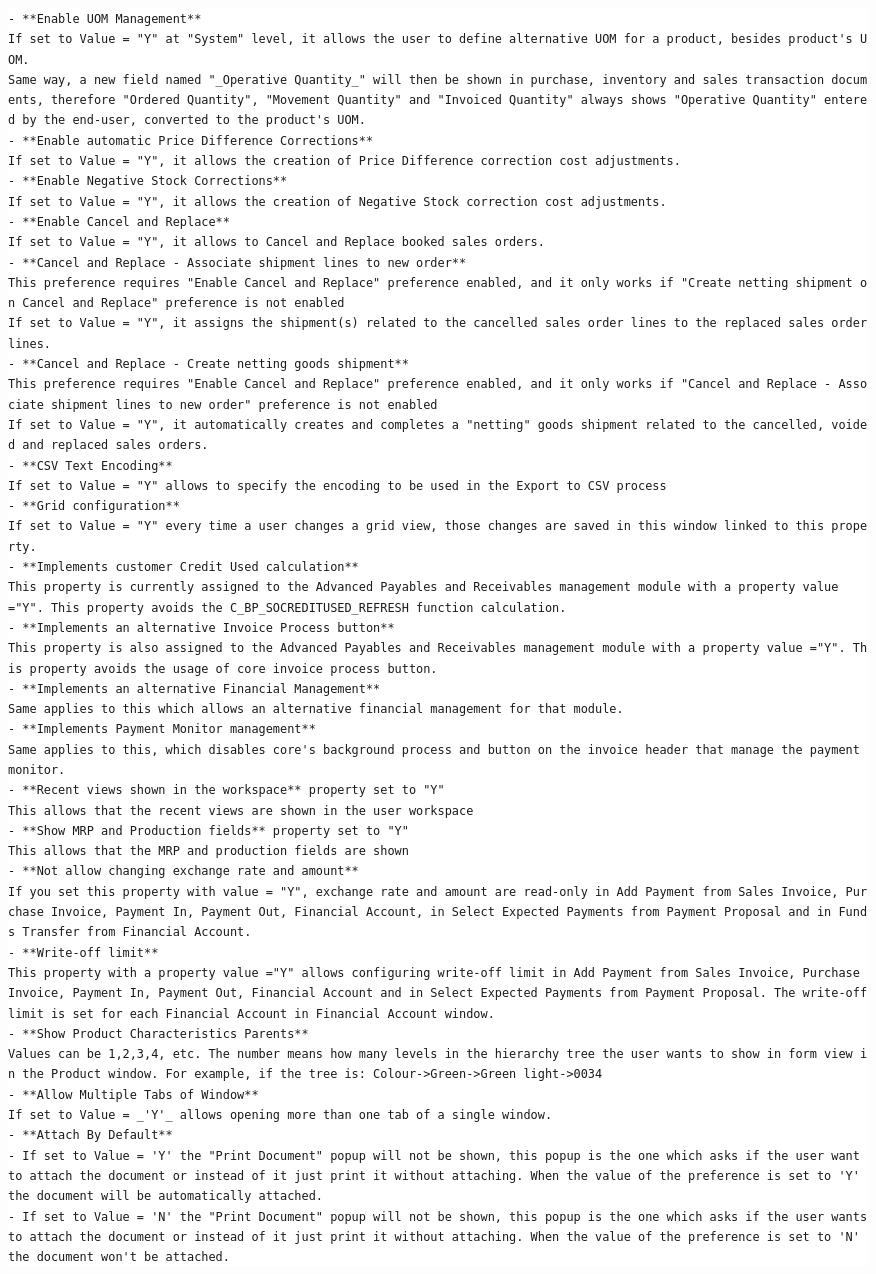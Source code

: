     - **Enable UOM Management**  
    If set to Value = "Y" at "System" level, it allows the user to define alternative UOM for a product, besides product's UOM.  
    Same way, a new field named "_Operative Quantity_" will then be shown in purchase, inventory and sales transaction documents, therefore "Ordered Quantity", "Movement Quantity" and "Invoiced Quantity" always shows "Operative Quantity" entered by the end-user, converted to the product's UOM.  
    - **Enable automatic Price Difference Corrections**  
    If set to Value = "Y", it allows the creation of Price Difference correction cost adjustments.
    - **Enable Negative Stock Corrections**  
    If set to Value = "Y", it allows the creation of Negative Stock correction cost adjustments.
    - **Enable Cancel and Replace**  
    If set to Value = "Y", it allows to Cancel and Replace booked sales orders.
    - **Cancel and Replace - Associate shipment lines to new order**  
    This preference requires "Enable Cancel and Replace" preference enabled, and it only works if "Create netting shipment on Cancel and Replace" preference is not enabled  
    If set to Value = "Y", it assigns the shipment(s) related to the cancelled sales order lines to the replaced sales order lines.
    - **Cancel and Replace - Create netting goods shipment**  
    This preference requires "Enable Cancel and Replace" preference enabled, and it only works if "Cancel and Replace - Associate shipment lines to new order" preference is not enabled  
    If set to Value = "Y", it automatically creates and completes a "netting" goods shipment related to the cancelled, voided and replaced sales orders.
    - **CSV Text Encoding**  
    If set to Value = "Y" allows to specify the encoding to be used in the Export to CSV process
    - **Grid configuration**  
    If set to Value = "Y" every time a user changes a grid view, those changes are saved in this window linked to this property.
    - **Implements customer Credit Used calculation**  
    This property is currently assigned to the Advanced Payables and Receivables management module with a property value ="Y". This property avoids the C_BP_SOCREDITUSED_REFRESH function calculation.
    - **Implements an alternative Invoice Process button**  
    This property is also assigned to the Advanced Payables and Receivables management module with a property value ="Y". This property avoids the usage of core invoice process button.
    - **Implements an alternative Financial Management**  
    Same applies to this which allows an alternative financial management for that module.
    - **Implements Payment Monitor management**  
    Same applies to this, which disables core's background process and button on the invoice header that manage the payment monitor.
    - **Recent views shown in the workspace** property set to "Y"  
    This allows that the recent views are shown in the user workspace
    - **Show MRP and Production fields** property set to "Y"  
    This allows that the MRP and production fields are shown
    - **Not allow changing exchange rate and amount**  
    If you set this property with value = "Y", exchange rate and amount are read-only in Add Payment from Sales Invoice, Purchase Invoice, Payment In, Payment Out, Financial Account, in Select Expected Payments from Payment Proposal and in Funds Transfer from Financial Account.
    - **Write-off limit**  
    This property with a property value ="Y" allows configuring write-off limit in Add Payment from Sales Invoice, Purchase Invoice, Payment In, Payment Out, Financial Account and in Select Expected Payments from Payment Proposal. The write-off limit is set for each Financial Account in Financial Account window.
    - **Show Product Characteristics Parents**  
    Values can be 1,2,3,4, etc. The number means how many levels in the hierarchy tree the user wants to show in form view in the Product window. For example, if the tree is: Colour->Green->Green light->0034
    - **Allow Multiple Tabs of Window**  
    If set to Value = _'Y'_ allows opening more than one tab of a single window.
    - **Attach By Default**
    - If set to Value = 'Y' the "Print Document" popup will not be shown, this popup is the one which asks if the user want to attach the document or instead of it just print it without attaching. When the value of the preference is set to 'Y' the document will be automatically attached.
    - If set to Value = 'N' the "Print Document" popup will not be shown, this popup is the one which asks if the user wants to attach the document or instead of it just print it without attaching. When the value of the preference is set to 'N' the document won't be attached.